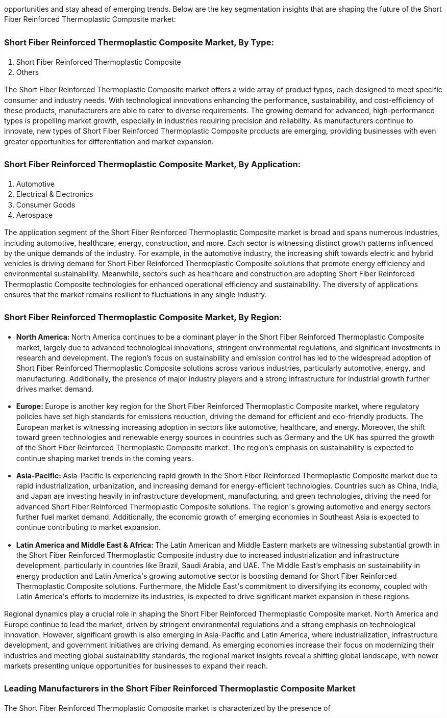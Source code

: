 opportunities and stay ahead of emerging trends. Below are the key segmentation insights that are shaping the future of the Short Fiber Reinforced Thermoplastic Composite market:</p><h3><strong>Short Fiber Reinforced Thermoplastic Composite Market, By Type:<br /></strong></h3><ol><li>Short Fiber Reinforced Thermoplastic Composite<li> Others</li></ol><p>The Short Fiber Reinforced Thermoplastic Composite market offers a wide array of product types, each designed to meet specific consumer and industry needs. With technological innovations enhancing the performance, sustainability, and cost-efficiency of these products, manufacturers are able to cater to diverse requirements. The growing demand for advanced, high-performance types is propelling market growth, especially in industries requiring precision and reliability. As manufacturers continue to innovate, new types of Short Fiber Reinforced Thermoplastic Composite products are emerging, providing businesses with even greater opportunities for differentiation and market expansion.</p><h3>Short Fiber Reinforced Thermoplastic Composite Market,&nbsp;By Application:</h3><ol><li>Automotive<li> Electrical & Electronics<li> Consumer Goods<li> Aerospace</li></ol><p>The application segment of the Short Fiber Reinforced Thermoplastic Composite market is broad and spans numerous industries, including automotive, healthcare, energy, construction, and more. Each sector is witnessing distinct growth patterns influenced by the unique demands of the industry. For example, in the automotive industry, the increasing shift towards electric and hybrid vehicles is driving demand for Short Fiber Reinforced Thermoplastic Composite solutions that promote energy efficiency and environmental sustainability. Meanwhile, sectors such as healthcare and construction are adopting Short Fiber Reinforced Thermoplastic Composite technologies for enhanced operational efficiency and sustainability. The diversity of applications ensures that the market remains resilient to fluctuations in any single industry.</p><h3>Short Fiber Reinforced Thermoplastic Composite Market, By Region:</h3><ul><li><p><strong>North America:&nbsp;</strong>North America continues to be a dominant player in the Short Fiber Reinforced Thermoplastic Composite market, largely due to advanced technological innovations, stringent environmental regulations, and significant investments in research and development. The region&rsquo;s focus on sustainability and emission control has led to the widespread adoption of Short Fiber Reinforced Thermoplastic Composite solutions across various industries, particularly automotive, energy, and manufacturing. Additionally, the presence of major industry players and a strong infrastructure for industrial growth further drives market demand.</p></li><li><p><strong><strong>Europe:&nbsp;</strong></strong>Europe is another key region for the Short Fiber Reinforced Thermoplastic Composite market, where regulatory policies have set high standards for emissions reduction, driving the demand for efficient and eco-friendly products. The European market is witnessing increasing adoption in sectors like automotive, healthcare, and energy. Moreover, the shift toward green technologies and renewable energy sources in countries such as Germany and the UK has spurred the growth of the Short Fiber Reinforced Thermoplastic Composite market. The region&rsquo;s emphasis on sustainability is expected to continue shaping market trends in the coming years.</p></li><li><p><strong><strong>Asia-Pacific:&nbsp;</strong></strong>Asia-Pacific is experiencing rapid growth in the Short Fiber Reinforced Thermoplastic Composite market due to rapid industrialization, urbanization, and increasing demand for energy-efficient technologies. Countries such as China, India, and Japan are investing heavily in infrastructure development, manufacturing, and green technologies, driving the need for advanced Short Fiber Reinforced Thermoplastic Composite solutions. The region's growing automotive and energy sectors further fuel market demand. Additionally, the economic growth of emerging economies in Southeast Asia is expected to continue contributing to market expansion.</p></li><li><p><strong><strong>Latin America and Middle East &amp; Africa:&nbsp;</strong></strong>The Latin American and Middle Eastern markets are witnessing substantial growth in the Short Fiber Reinforced Thermoplastic Composite industry due to increased industrialization and infrastructure development, particularly in countries like Brazil, Saudi Arabia, and UAE. The Middle East&rsquo;s emphasis on sustainability in energy production and Latin America's growing automotive sector is boosting demand for Short Fiber Reinforced Thermoplastic Composite solutions. Furthermore, the Middle East's commitment to diversifying its economy, coupled with Latin America's efforts to modernize its industries, is expected to drive significant market expansion in these regions.</p></li></ul><p>Regional dynamics play a crucial role in shaping the Short Fiber Reinforced Thermoplastic Composite market. North America and Europe continue to lead the market, driven by stringent environmental regulations and a strong emphasis on technological innovation. However, significant growth is also emerging in Asia-Pacific and Latin America, where industrialization, infrastructure development, and government initiatives are driving demand. As emerging economies increase their focus on modernizing their industries and meeting global sustainability standards, the regional market insights reveal a shifting global landscape, with newer markets presenting unique opportunities for businesses to expand their reach.</p><h3><strong>Leading Manufacturers in the Short Fiber Reinforced Thermoplastic Composite Market</strong></h3><p>The Short Fiber Reinforced Thermoplastic Composite market is characterized by the presence of
